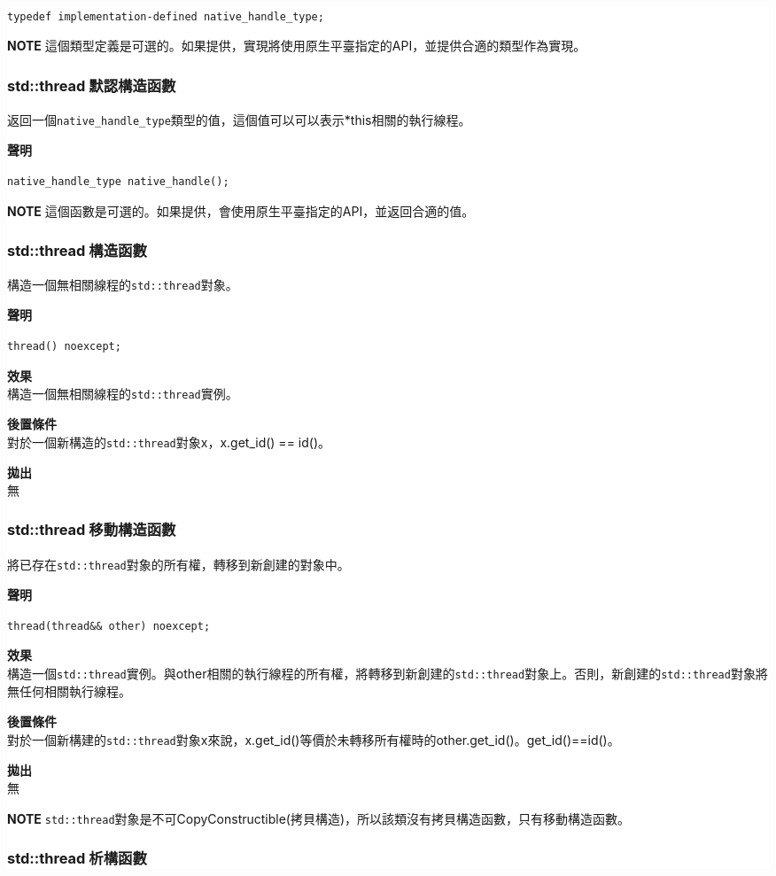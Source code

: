 ```
typedef implementation-defined native_handle_type;
```

**NOTE** 這個類型定義是可選的。如果提供，實現將使用原生平臺指定的API，並提供合適的類型作為實現。

### std::thread 默認構造函數

返回一個`native_handle_type`類型的值，這個值可以可以表示*this相關的執行線程。

**聲明**

```
native_handle_type native_handle();
```

**NOTE** 這個函數是可選的。如果提供，會使用原生平臺指定的API，並返回合適的值。

### std::thread 構造函數

構造一個無相關線程的`std::thread`對象。

**聲明**

```
thread() noexcept;
```

**效果**<br>
構造一個無相關線程的`std::thread`實例。

**後置條件**<br>
對於一個新構造的`std::thread`對象x，x.get_id() == id()。

**拋出**<br>
無

### std::thread 移動構造函數

將已存在`std::thread`對象的所有權，轉移到新創建的對象中。

**聲明**

```
thread(thread&& other) noexcept;
```

**效果**<br>
構造一個`std::thread`實例。與other相關的執行線程的所有權，將轉移到新創建的`std::thread`對象上。否則，新創建的`std::thread`對象將無任何相關執行線程。

**後置條件**<br>
對於一個新構建的`std::thread`對象x來說，x.get_id()等價於未轉移所有權時的other.get_id()。get_id()==id()。

**拋出**<br>
無

**NOTE** `std::thread`對象是不可CopyConstructible(拷貝構造)，所以該類沒有拷貝構造函數，只有移動構造函數。

### std::thread 析構函數
